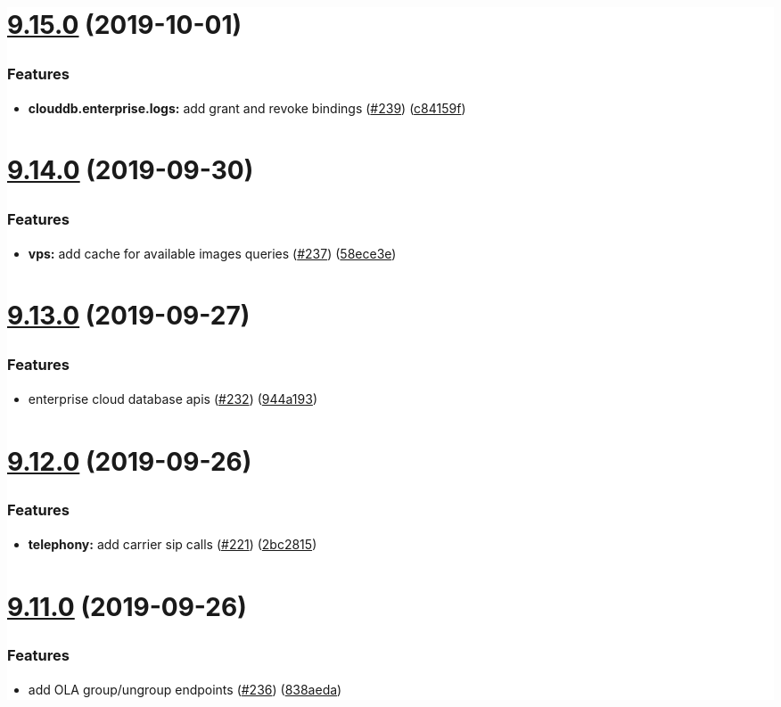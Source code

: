 

# [9.15.0](https://github.com/ovh-ux/ovh-api-services/compare/v9.14.0...v9.15.0) (2019-10-01)


### Features

* **clouddb.enterprise.logs:** add grant and revoke bindings ([#239](https://github.com/ovh-ux/ovh-api-services/issues/239)) ([c84159f](https://github.com/ovh-ux/ovh-api-services/commit/c84159f))



# [9.14.0](https://github.com/ovh-ux/ovh-api-services/compare/v9.13.0...v9.14.0) (2019-09-30)


### Features

* **vps:** add cache for available images queries ([#237](https://github.com/ovh-ux/ovh-api-services/issues/237)) ([58ece3e](https://github.com/ovh-ux/ovh-api-services/commit/58ece3e))



# [9.13.0](https://github.com/ovh-ux/ovh-api-services/compare/v9.12.0...v9.13.0) (2019-09-27)


### Features

* enterprise cloud database apis ([#232](https://github.com/ovh-ux/ovh-api-services/issues/232)) ([944a193](https://github.com/ovh-ux/ovh-api-services/commit/944a193))



# [9.12.0](https://github.com/ovh-ux/ovh-api-services/compare/v9.11.0...v9.12.0) (2019-09-26)


### Features

* **telephony:** add carrier sip calls ([#221](https://github.com/ovh-ux/ovh-api-services/issues/221)) ([2bc2815](https://github.com/ovh-ux/ovh-api-services/commit/2bc2815))



# [9.11.0](https://github.com/ovh-ux/ovh-api-services/compare/v9.10.2...v9.11.0) (2019-09-26)


### Features

* add OLA group/ungroup endpoints ([#236](https://github.com/ovh-ux/ovh-api-services/issues/236)) ([838aeda](https://github.com/ovh-ux/ovh-api-services/commit/838aeda))
